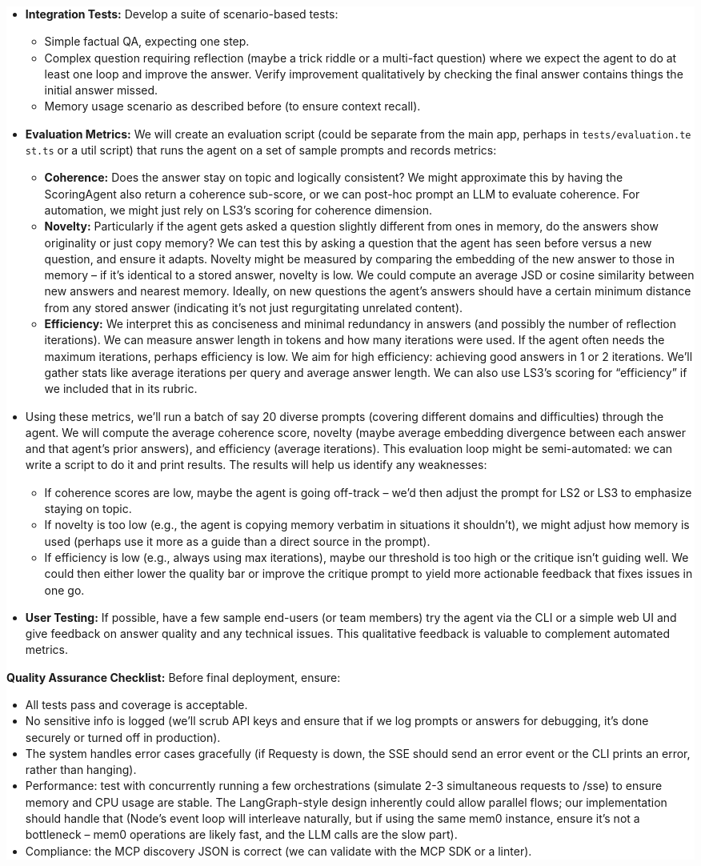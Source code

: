 * **Integration Tests:** Develop a suite of scenario-based tests:

  * Simple factual QA, expecting one step.
  * Complex question requiring reflection (maybe a trick riddle or a multi-fact question) where we expect the agent to do at least one loop and improve the answer. Verify improvement qualitatively by checking the final answer contains things the initial answer missed.
  * Memory usage scenario as described before (to ensure context recall).

* **Evaluation Metrics:** We will create an evaluation script (could be separate from the main app, perhaps in `tests/evaluation.test.ts` or a util script) that runs the agent on a set of sample prompts and records metrics:

  * **Coherence:** Does the answer stay on topic and logically consistent? We might approximate this by having the ScoringAgent also return a coherence sub-score, or we can post-hoc prompt an LLM to evaluate coherence. For automation, we might just rely on LS3’s scoring for coherence dimension.
  * **Novelty:** Particularly if the agent gets asked a question slightly different from ones in memory, do the answers show originality or just copy memory? We can test this by asking a question that the agent has seen before versus a new question, and ensure it adapts. Novelty might be measured by comparing the embedding of the new answer to those in memory – if it’s identical to a stored answer, novelty is low. We could compute an average JSD or cosine similarity between new answers and nearest memory. Ideally, on new questions the agent’s answers should have a certain minimum distance from any stored answer (indicating it’s not just regurgitating unrelated content).
  * **Efficiency:** We interpret this as conciseness and minimal redundancy in answers (and possibly the number of reflection iterations). We can measure answer length in tokens and how many iterations were used. If the agent often needs the maximum iterations, perhaps efficiency is low. We aim for high efficiency: achieving good answers in 1 or 2 iterations. We’ll gather stats like average iterations per query and average answer length. We can also use LS3’s scoring for “efficiency” if we included that in its rubric.

* Using these metrics, we’ll run a batch of say 20 diverse prompts (covering different domains and difficulties) through the agent. We will compute the average coherence score, novelty (maybe average embedding divergence between each answer and that agent’s prior answers), and efficiency (average iterations). This evaluation loop might be semi-automated: we can write a script to do it and print results. The results will help us identify any weaknesses:

  * If coherence scores are low, maybe the agent is going off-track – we’d then adjust the prompt for LS2 or LS3 to emphasize staying on topic.
  * If novelty is too low (e.g., the agent is copying memory verbatim in situations it shouldn’t), we might adjust how memory is used (perhaps use it more as a guide than a direct source in the prompt).
  * If efficiency is low (e.g., always using max iterations), maybe our threshold is too high or the critique isn’t guiding well. We could then either lower the quality bar or improve the critique prompt to yield more actionable feedback that fixes issues in one go.

* **User Testing:** If possible, have a few sample end-users (or team members) try the agent via the CLI or a simple web UI and give feedback on answer quality and any technical issues. This qualitative feedback is valuable to complement automated metrics.

**Quality Assurance Checklist:** Before final deployment, ensure:

* All tests pass and coverage is acceptable.
* No sensitive info is logged (we’ll scrub API keys and ensure that if we log prompts or answers for debugging, it’s done securely or turned off in production).
* The system handles error cases gracefully (if Requesty is down, the SSE should send an error event or the CLI prints an error, rather than hanging).
* Performance: test with concurrently running a few orchestrations (simulate 2-3 simultaneous requests to /sse) to ensure memory and CPU usage are stable. The LangGraph-style design inherently could allow parallel flows; our implementation should handle that (Node’s event loop will interleave naturally, but if using the same mem0 instance, ensure it’s not a bottleneck – mem0 operations are likely fast, and the LLM calls are the slow part).
* Compliance: the MCP discovery JSON is correct (we can validate with the MCP SDK or a linter).
